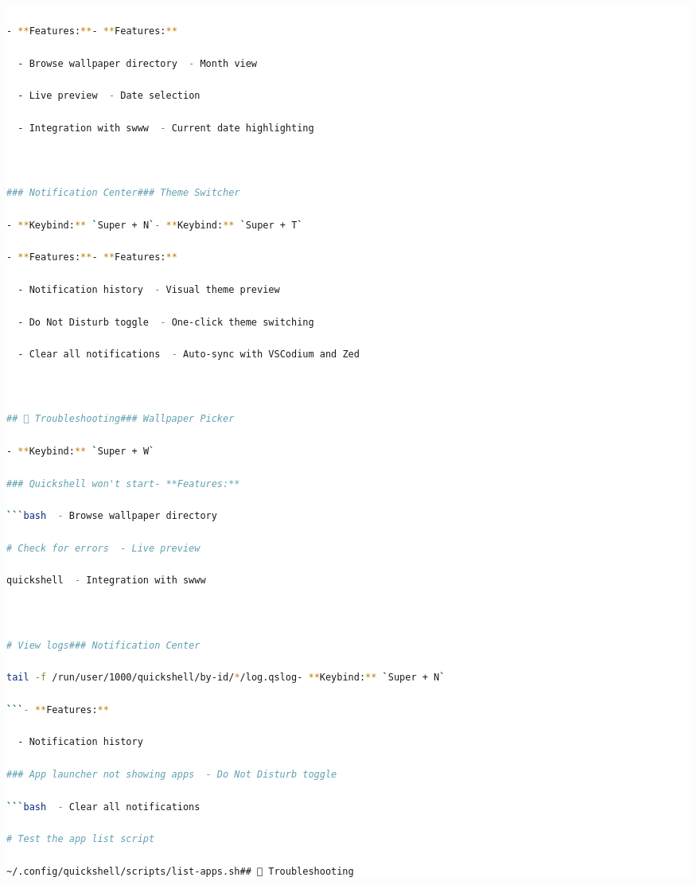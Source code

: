 ```bash

- **Features:**- **Features:**

  - Browse wallpaper directory  - Month view

  - Live preview  - Date selection

  - Integration with swww  - Current date highlighting



### Notification Center### Theme Switcher

- **Keybind:** `Super + N`- **Keybind:** `Super + T`

- **Features:**- **Features:**

  - Notification history  - Visual theme preview

  - Do Not Disturb toggle  - One-click theme switching

  - Clear all notifications  - Auto-sync with VSCodium and Zed



## 🔧 Troubleshooting### Wallpaper Picker

- **Keybind:** `Super + W`

### Quickshell won't start- **Features:**

```bash  - Browse wallpaper directory

# Check for errors  - Live preview

quickshell  - Integration with swww



# View logs### Notification Center

tail -f /run/user/1000/quickshell/by-id/*/log.qslog- **Keybind:** `Super + N`

```- **Features:**

  - Notification history

### App launcher not showing apps  - Do Not Disturb toggle

```bash  - Clear all notifications

# Test the app list script

~/.config/quickshell/scripts/list-apps.sh## 🔧 Troubleshooting

```
